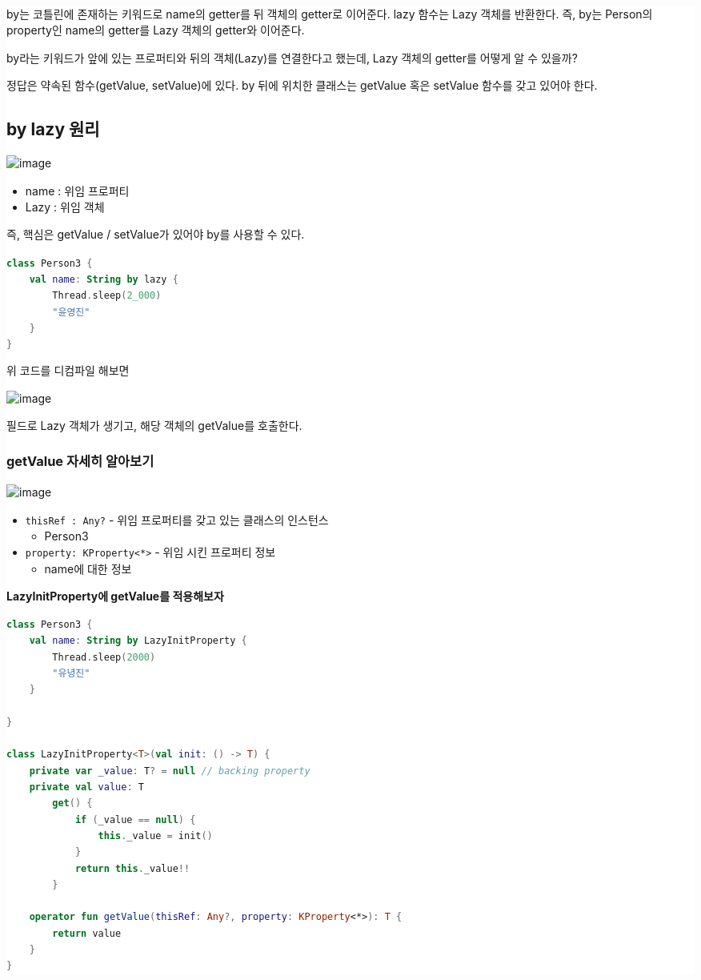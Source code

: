 by는 코틀린에 존재하는 키워드로 name의 getter를 뒤 객체의 getter로 이어준다.
lazy 함수는 Lazy<T> 객체를 반환한다. 
즉, by는 Person의 property인 name의 getter를 Lazy 객체의 getter와 이어준다.

by라는 키워드가 앞에 있는 프로퍼티와 뒤의 객체(Lazy)를 연결한다고 했는데, Lazy 객체의 getter를 어떻게 알 수 있을까?

정답은 약속된 함수(getValue, setValue)에 있다. 
by 뒤에 위치한 클래스는 getValue 혹은 setValue 함수를 갖고 있어야 한다.

## by lazy 원리

<img width="649" alt="image" src="https://github.com/yoon-youngjin/spring-study/assets/83503188/00c1e6c6-949a-4239-bd45-a939872d68b1">
 
- name : 위임 프로퍼티
- Lazy : 위임 객체

즉, 핵심은 getValue / setValue가 있어야 by를 사용할 수 있다.

```kotlin
class Person3 {
    val name: String by lazy {
        Thread.sleep(2_000)
        "윤영진"
    }
}
```

위 코드를 디컴파일 해보면

<img width="883" alt="image" src="https://github.com/yoon-youngjin/spring-study/assets/83503188/93dbe653-2cde-48dc-8241-a593d9d07c38">

필드로 Lazy 객체가 생기고, 해당 객체의 getValue를 호출한다.

### getValue 자세히 알아보기

<img width="866" alt="image" src="https://github.com/yoon-youngjin/spring-study/assets/83503188/6f56887b-5e1b-49ba-bcbe-d017aefc4b26">

- `thisRef : Any?` - 위임 프로퍼티를 갖고 있는 클래스의 인스턴스
  - Person3
- `property: KProperty<*>` - 위임 시킨 프로퍼티 정보
  - name에 대한 정보

**LazyInitProperty에 getValue를 적용해보자**

```kotlin
class Person3 {
    val name: String by LazyInitProperty {
        Thread.sleep(2000)
        "유녕진"
    }

}

class LazyInitProperty<T>(val init: () -> T) {
    private var _value: T? = null // backing property
    private val value: T
        get() {
            if (_value == null) {
                this._value = init()
            }
            return this._value!!
        }

    operator fun getValue(thisRef: Any?, property: KProperty<*>): T {
        return value
    }
}
```